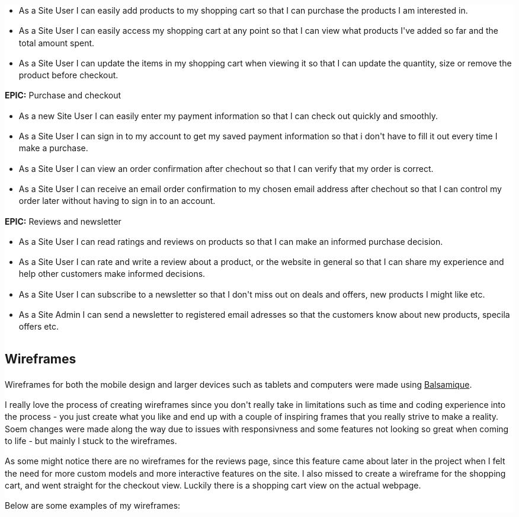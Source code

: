 - As a Site User I can easily add products to my shopping cart so that I can purchase the products I am interested in.

- As a Site User I can easily access my shopping cart at any point so that I can view what products I've added so far and the total amount spent.

- As a Site User I can update the items in my shopping cart when viewing it so that I can update the quantity, size or remove the product before checkout.



__EPIC:__ Purchase and checkout

- As a new Site User I can easily enter my payment information so that I can check out quickly and smoothly.

- As a Site User I can sign in to my account to get my saved payment information so that i don't have to fill it out every time I make a purchase.

- As a Site User I can view an order confirmation after chechout so that I can verify that my order is correct.

- As a Site User I can receive an email order confirmation to my chosen email address after chechout so that I can control my order later without having to sign in to an account.



__EPIC:__ Reviews and newsletter

- As a Site User I can read ratings and reviews on products so that I can make an informed purchase decision.

- As a Site User I can rate and write a review about a product, or the website in general so that I can share my experience and help other customers make informed decisions.

- As a Site User I can subscribe to a newsletter so that I don't miss out on deals and offers, new products I might like etc.

- As a Site Admin I can send a newsletter to registered email adresses so that the customers know about new products, specila offers etc.



## Wireframes

Wireframes for both the mobile design and larger devices such as tablets and computers were made using [Balsamique](https://balsamiq.com/).

I really love the process of creating wireframes since you don't really take in limitations such as time and coding experience into the process - you just create what you like and end up with a couple of inspiring frames that you really strive to make a reality. Soem changes were made along the way due to issues with responsivness and some features not looking so great when coming to life - but mainly I stuck to the wireframes. 

As some might notice there are no wireframes for the reviews page, since this feature came about later in the project when I felt the need for more custom models and more interactive features on the site. I also missed to create a wireframe for the shopping cart, and went straight for the checkout view. Luckily there is a shopping cart view on the actual webpage.

Below are some examples of my wireframes:
